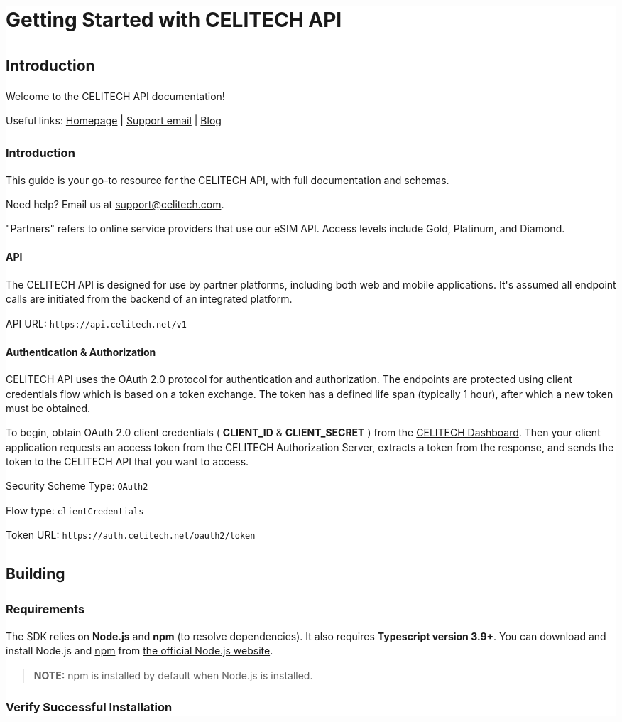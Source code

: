 
# Getting Started with CELITECH API

## Introduction

Welcome to the CELITECH API documentation!

Useful links: [Homepage](https://www.celitech.com) | [Support email](mailto:support@celitech.com) | [Blog](https://www.celitech.com/blog/)

### Introduction

This guide is your go-to resource for the CELITECH API, with full documentation and schemas.

Need help? Email us at support@celitech.com.

"Partners" refers to online service providers that use our eSIM API. Access levels include Gold, Platinum, and Diamond.

#### API

The CELITECH API is designed for use by partner platforms, including both web and mobile applications. It's assumed all endpoint calls are initiated from the backend of an integrated platform.

API URL: `https://api.celitech.net/v1`

#### Authentication & Authorization

CELITECH API uses the OAuth 2.0 protocol for authentication and authorization.
The endpoints are protected using client credentials flow which is based on a token exchange. The token has a defined life span (typically 1 hour), after which a new token must be obtained.

To begin, obtain OAuth 2.0 client credentials ( **CLIENT_ID** & **CLIENT_SECRET** ) from the [CELITECH Dashboard](https://www.dashboard.celitech.com/). Then your client application requests an access token from the CELITECH Authorization Server, extracts a token from the response, and sends the token to the CELITECH API that you want to access.

Security Scheme Type: `OAuth2`

Flow type: `clientCredentials`

Token URL: `https://auth.celitech.net/oauth2/token`

## Building

### Requirements

The SDK relies on **Node.js** and **npm** (to resolve dependencies). It also requires **Typescript version 3.9+**. You can download and install Node.js and [npm](https://www.npmjs.com/) from [the official Node.js website](https://nodejs.org/en/download/).

> **NOTE:** npm is installed by default when Node.js is installed.

### Verify Successful Installation
